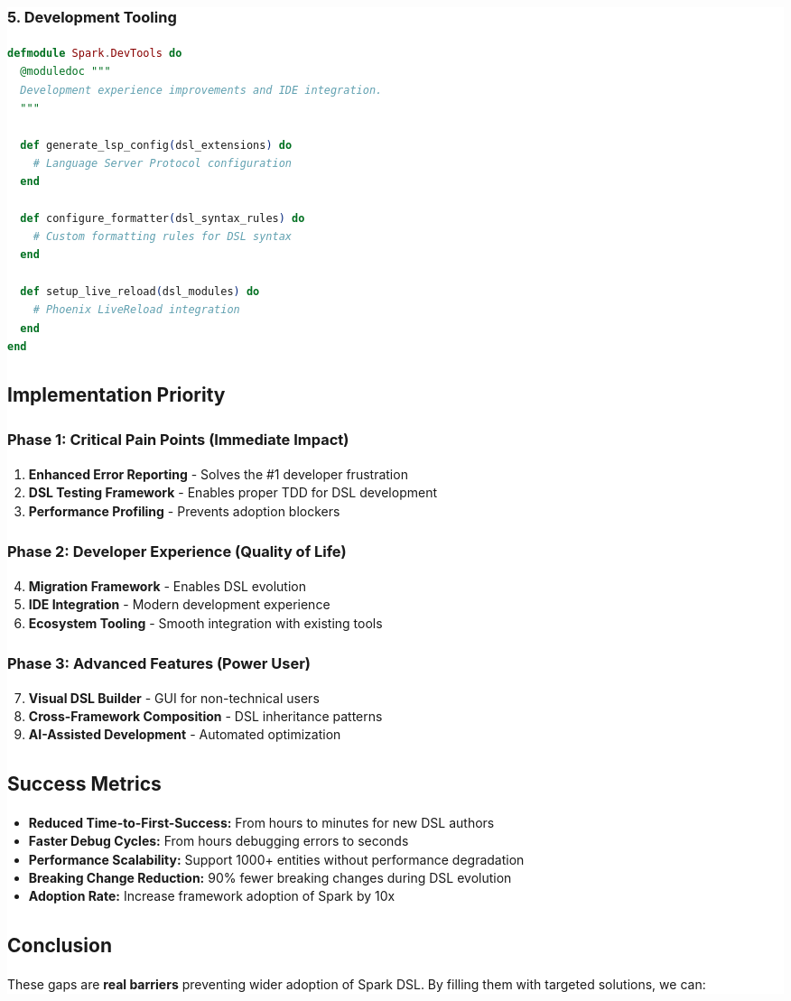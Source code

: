 ### 5. Development Tooling
```elixir
defmodule Spark.DevTools do
  @moduledoc """
  Development experience improvements and IDE integration.
  """
  
  def generate_lsp_config(dsl_extensions) do
    # Language Server Protocol configuration
  end
  
  def configure_formatter(dsl_syntax_rules) do
    # Custom formatting rules for DSL syntax
  end
  
  def setup_live_reload(dsl_modules) do
    # Phoenix LiveReload integration
  end
end
```

## Implementation Priority

### Phase 1: Critical Pain Points (Immediate Impact)
1. **Enhanced Error Reporting** - Solves the #1 developer frustration
2. **DSL Testing Framework** - Enables proper TDD for DSL development
3. **Performance Profiling** - Prevents adoption blockers

### Phase 2: Developer Experience (Quality of Life)
4. **Migration Framework** - Enables DSL evolution
5. **IDE Integration** - Modern development experience
6. **Ecosystem Tooling** - Smooth integration with existing tools

### Phase 3: Advanced Features (Power User)
7. **Visual DSL Builder** - GUI for non-technical users
8. **Cross-Framework Composition** - DSL inheritance patterns
9. **AI-Assisted Development** - Automated optimization

## Success Metrics

- **Reduced Time-to-First-Success:** From hours to minutes for new DSL authors
- **Faster Debug Cycles:** From hours debugging errors to seconds
- **Performance Scalability:** Support 1000+ entities without performance degradation
- **Breaking Change Reduction:** 90% fewer breaking changes during DSL evolution
- **Adoption Rate:** Increase framework adoption of Spark by 10x

## Conclusion

These gaps are **real barriers** preventing wider adoption of Spark DSL. By filling them with targeted solutions, we can:
